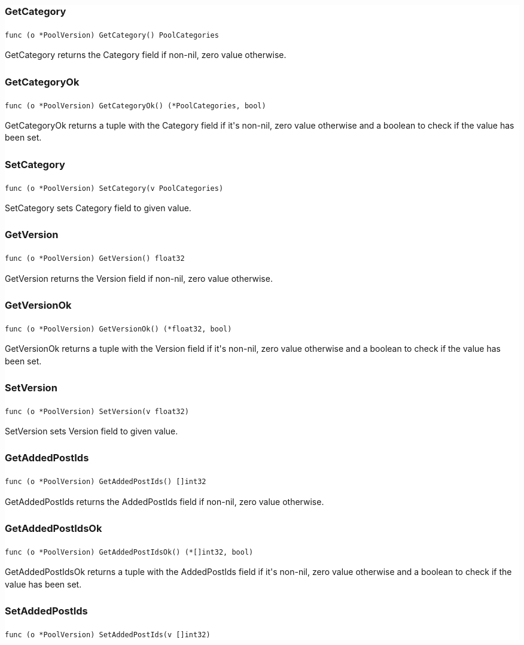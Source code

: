 
### GetCategory

`func (o *PoolVersion) GetCategory() PoolCategories`

GetCategory returns the Category field if non-nil, zero value otherwise.

### GetCategoryOk

`func (o *PoolVersion) GetCategoryOk() (*PoolCategories, bool)`

GetCategoryOk returns a tuple with the Category field if it's non-nil, zero value otherwise
and a boolean to check if the value has been set.

### SetCategory

`func (o *PoolVersion) SetCategory(v PoolCategories)`

SetCategory sets Category field to given value.


### GetVersion

`func (o *PoolVersion) GetVersion() float32`

GetVersion returns the Version field if non-nil, zero value otherwise.

### GetVersionOk

`func (o *PoolVersion) GetVersionOk() (*float32, bool)`

GetVersionOk returns a tuple with the Version field if it's non-nil, zero value otherwise
and a boolean to check if the value has been set.

### SetVersion

`func (o *PoolVersion) SetVersion(v float32)`

SetVersion sets Version field to given value.


### GetAddedPostIds

`func (o *PoolVersion) GetAddedPostIds() []int32`

GetAddedPostIds returns the AddedPostIds field if non-nil, zero value otherwise.

### GetAddedPostIdsOk

`func (o *PoolVersion) GetAddedPostIdsOk() (*[]int32, bool)`

GetAddedPostIdsOk returns a tuple with the AddedPostIds field if it's non-nil, zero value otherwise
and a boolean to check if the value has been set.

### SetAddedPostIds

`func (o *PoolVersion) SetAddedPostIds(v []int32)`
